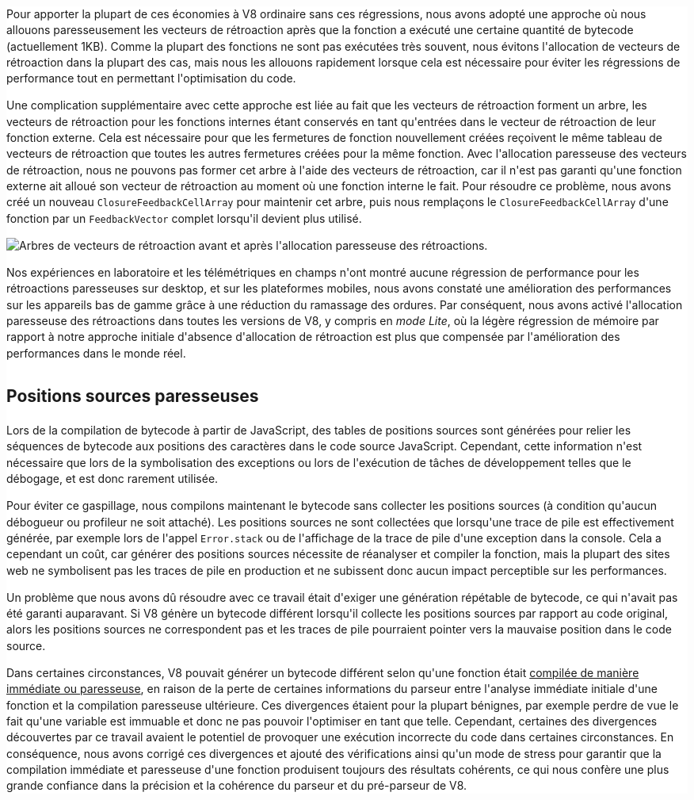 Pour apporter la plupart de ces économies à V8 ordinaire sans ces régressions, nous avons adopté une approche où nous allouons paresseusement les vecteurs de rétroaction après que la fonction a exécuté une certaine quantité de bytecode (actuellement 1KB). Comme la plupart des fonctions ne sont pas exécutées très souvent, nous évitons l'allocation de vecteurs de rétroaction dans la plupart des cas, mais nous les allouons rapidement lorsque cela est nécessaire pour éviter les régressions de performance tout en permettant l'optimisation du code.

Une complication supplémentaire avec cette approche est liée au fait que les vecteurs de rétroaction forment un arbre, les vecteurs de rétroaction pour les fonctions internes étant conservés en tant qu'entrées dans le vecteur de rétroaction de leur fonction externe. Cela est nécessaire pour que les fermetures de fonction nouvellement créées reçoivent le même tableau de vecteurs de rétroaction que toutes les autres fermetures créées pour la même fonction. Avec l'allocation paresseuse des vecteurs de rétroaction, nous ne pouvons pas former cet arbre à l'aide des vecteurs de rétroaction, car il n'est pas garanti qu'une fonction externe ait alloué son vecteur de rétroaction au moment où une fonction interne le fait. Pour résoudre ce problème, nous avons créé un nouveau `ClosureFeedbackCellArray` pour maintenir cet arbre, puis nous remplaçons le `ClosureFeedbackCellArray` d'une fonction par un `FeedbackVector` complet lorsqu'il devient plus utilisé.

![Arbres de vecteurs de rétroaction avant et après l'allocation paresseuse des rétroactions.](/_img/v8-lite/lazy-feedback.svg)

Nos expériences en laboratoire et les télémétriques en champs n'ont montré aucune régression de performance pour les rétroactions paresseuses sur desktop, et sur les plateformes mobiles, nous avons constaté une amélioration des performances sur les appareils bas de gamme grâce à une réduction du ramassage des ordures. Par conséquent, nous avons activé l'allocation paresseuse des rétroactions dans toutes les versions de V8, y compris en *mode Lite*, où la légère régression de mémoire par rapport à notre approche initiale d'absence d'allocation de rétroaction est plus que compensée par l'amélioration des performances dans le monde réel.

## Positions sources paresseuses

Lors de la compilation de bytecode à partir de JavaScript, des tables de positions sources sont générées pour relier les séquences de bytecode aux positions des caractères dans le code source JavaScript. Cependant, cette information n'est nécessaire que lors de la symbolisation des exceptions ou lors de l'exécution de tâches de développement telles que le débogage, et est donc rarement utilisée.

Pour éviter ce gaspillage, nous compilons maintenant le bytecode sans collecter les positions sources (à condition qu'aucun débogueur ou profileur ne soit attaché). Les positions sources ne sont collectées que lorsqu'une trace de pile est effectivement générée, par exemple lors de l'appel `Error.stack` ou de l'affichage de la trace de pile d'une exception dans la console. Cela a cependant un coût, car générer des positions sources nécessite de réanalyser et compiler la fonction, mais la plupart des sites web ne symbolisent pas les traces de pile en production et ne subissent donc aucun impact perceptible sur les performances.

Un problème que nous avons dû résoudre avec ce travail était d'exiger une génération répétable de bytecode, ce qui n'avait pas été garanti auparavant. Si V8 génère un bytecode différent lorsqu'il collecte les positions sources par rapport au code original, alors les positions sources ne correspondent pas et les traces de pile pourraient pointer vers la mauvaise position dans le code source.

Dans certaines circonstances, V8 pouvait générer un bytecode différent selon qu'une fonction était [compilée de manière immédiate ou paresseuse](/blog/preparser#skipping-inner-functions), en raison de la perte de certaines informations du parseur entre l'analyse immédiate initiale d'une fonction et la compilation paresseuse ultérieure. Ces divergences étaient pour la plupart bénignes, par exemple perdre de vue le fait qu'une variable est immuable et donc ne pas pouvoir l'optimiser en tant que telle. Cependant, certaines des divergences découvertes par ce travail avaient le potentiel de provoquer une exécution incorrecte du code dans certaines circonstances. En conséquence, nous avons corrigé ces divergences et ajouté des vérifications ainsi qu'un mode de stress pour garantir que la compilation immédiate et paresseuse d'une fonction produisent toujours des résultats cohérents, ce qui nous confère une plus grande confiance dans la précision et la cohérence du parseur et du pré-parseur de V8.
